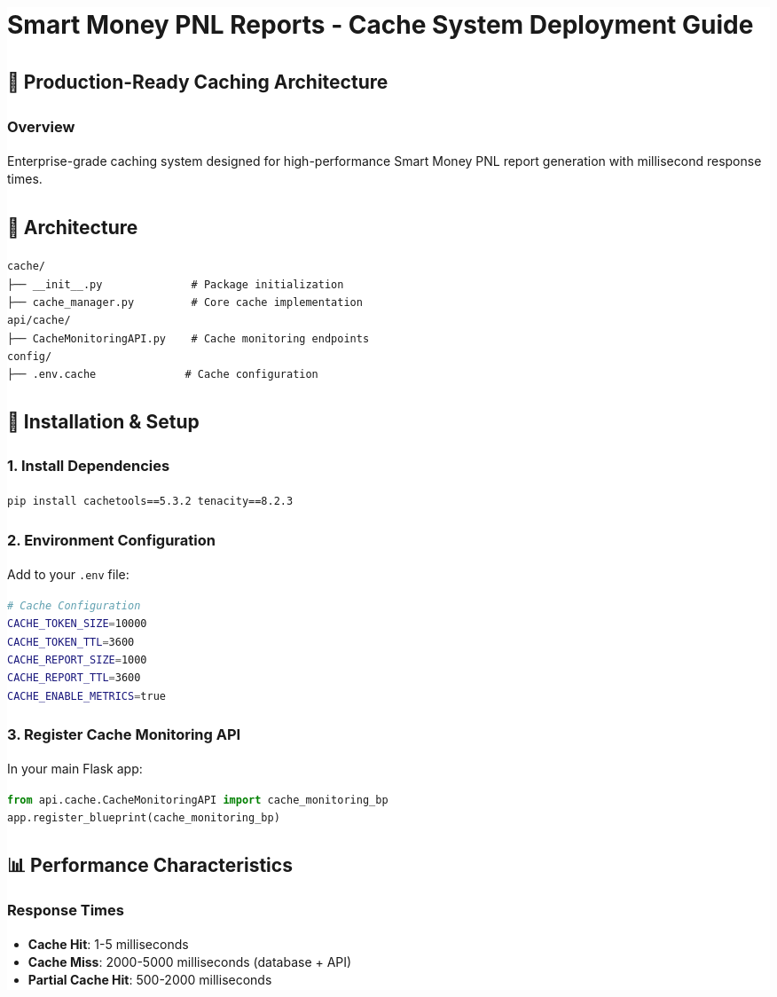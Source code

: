 # Smart Money PNL Reports - Cache System Deployment Guide

## 🚀 Production-Ready Caching Architecture

### Overview
Enterprise-grade caching system designed for high-performance Smart Money PNL report generation with millisecond response times.

## 📁 Architecture

```
cache/
├── __init__.py              # Package initialization
├── cache_manager.py         # Core cache implementation
api/cache/
├── CacheMonitoringAPI.py    # Cache monitoring endpoints
config/
├── .env.cache              # Cache configuration
```

## 🔧 Installation & Setup

### 1. Install Dependencies
```bash
pip install cachetools==5.3.2 tenacity==8.2.3
```

### 2. Environment Configuration
Add to your `.env` file:
```bash
# Cache Configuration
CACHE_TOKEN_SIZE=10000
CACHE_TOKEN_TTL=3600
CACHE_REPORT_SIZE=1000
CACHE_REPORT_TTL=3600
CACHE_ENABLE_METRICS=true
```

### 3. Register Cache Monitoring API
In your main Flask app:
```python
from api.cache.CacheMonitoringAPI import cache_monitoring_bp
app.register_blueprint(cache_monitoring_bp)
```

## 📊 Performance Characteristics

### Response Times
- **Cache Hit**: 1-5 milliseconds
- **Cache Miss**: 2000-5000 milliseconds (database + API)
- **Partial Cache Hit**: 500-2000 milliseconds
